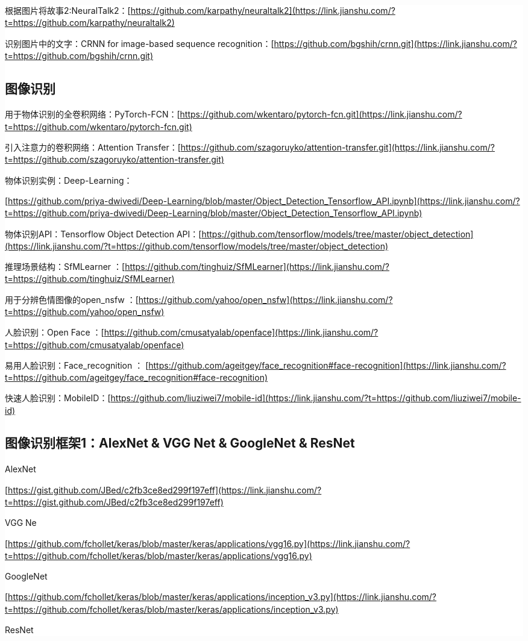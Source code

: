 根据图片将故事2:NeuralTalk2：[https://github.com/karpathy/neuraltalk2](https://link.jianshu.com/?t=https://github.com/karpathy/neuraltalk2)

识别图片中的文字：CRNN for image-based sequence recognition：[https://github.com/bgshih/crnn.git](https://link.jianshu.com/?t=https://github.com/bgshih/crnn.git)

## 图像识别

用于物体识别的全卷积网络：PyTorch-FCN：[https://github.com/wkentaro/pytorch-fcn.git](https://link.jianshu.com/?t=https://github.com/wkentaro/pytorch-fcn.git)

引入注意力的卷积网络：Attention Transfer：[https://github.com/szagoruyko/attention-transfer.git](https://link.jianshu.com/?t=https://github.com/szagoruyko/attention-transfer.git)

物体识别实例：Deep-Learning：

[https://github.com/priya-dwivedi/Deep-Learning/blob/master/Object_Detection_Tensorflow_API.ipynb](https://link.jianshu.com/?t=https://github.com/priya-dwivedi/Deep-Learning/blob/master/Object_Detection_Tensorflow_API.ipynb)

物体识别API：Tensorflow Object Detection API：[https://github.com/tensorflow/models/tree/master/object_detection](https://link.jianshu.com/?t=https://github.com/tensorflow/models/tree/master/object_detection)

推理场景结构：SfMLearner ：[https://github.com/tinghuiz/SfMLearner](https://link.jianshu.com/?t=https://github.com/tinghuiz/SfMLearner)

用于分辨色情图像的open_nsfw ：[https://github.com/yahoo/open_nsfw](https://link.jianshu.com/?t=https://github.com/yahoo/open_nsfw)

人脸识别：Open Face ：[https://github.com/cmusatyalab/openface](https://link.jianshu.com/?t=https://github.com/cmusatyalab/openface)

易用人脸识别：Face_recognition ： [https://github.com/ageitgey/face_recognition#face-recognition](https://link.jianshu.com/?t=https://github.com/ageitgey/face_recognition#face-recognition)

快速人脸识别：MobileID：[https://github.com/liuziwei7/mobile-id](https://link.jianshu.com/?t=https://github.com/liuziwei7/mobile-id)

## 图像识别框架1：AlexNet & VGG Net & GoogleNet & ResNet

AlexNet

[https://gist.github.com/JBed/c2fb3ce8ed299f197eff](https://link.jianshu.com/?t=https://gist.github.com/JBed/c2fb3ce8ed299f197eff)

VGG Ne

[https://github.com/fchollet/keras/blob/master/keras/applications/vgg16.py](https://link.jianshu.com/?t=https://github.com/fchollet/keras/blob/master/keras/applications/vgg16.py)

GoogleNet

[https://github.com/fchollet/keras/blob/master/keras/applications/inception_v3.py](https://link.jianshu.com/?t=https://github.com/fchollet/keras/blob/master/keras/applications/inception_v3.py)

ResNet
